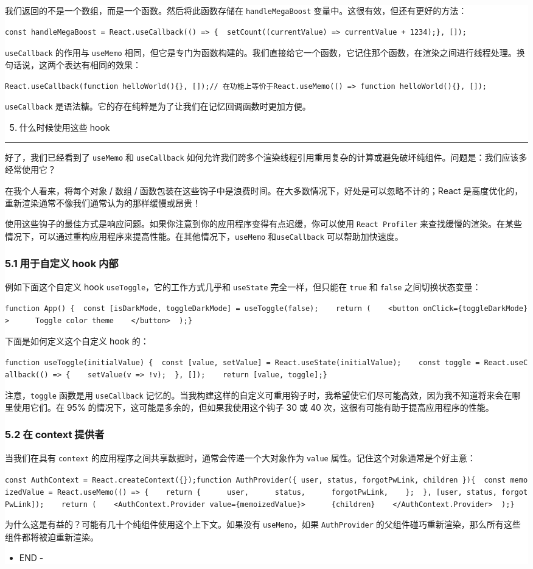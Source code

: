 我们返回的不是一个数组，而是一个函数。然后将此函数存储在 `handleMegaBoost` 变量中。这很有效，但还有更好的方法：

```
const handleMegaBoost = React.useCallback(() => {  setCount((currentValue) => currentValue + 1234);}, []);
```

`useCallback` 的作用与 `useMemo` 相同，但它是专门为函数构建的。我们直接给它一个函数，它记住那个函数，在渲染之间进行线程处理。换句话说，这两个表达有相同的效果：

```
React.useCallback(function helloWorld(){}, []);// 在功能上等价于React.useMemo(() => function helloWorld(){}, []);
```

`useCallback` 是语法糖。它的存在纯粹是为了让我们在记忆回调函数时更加方便。

5. 什么时候使用这些 hook
----------------

好了，我们已经看到了 `useMemo` 和 `useCallback` 如何允许我们跨多个渲染线程引用重用复杂的计算或避免破坏纯组件。问题是：我们应该多经常使用它？

在我个人看来，将每个对象 / 数组 / 函数包装在这些钩子中是浪费时间。在大多数情况下，好处是可以忽略不计的；React 是高度优化的，重新渲染通常不像我们通常认为的那样缓慢或昂贵！

使用这些钩子的最佳方式是响应问题。如果你注意到你的应用程序变得有点迟缓，你可以使用 `React Profiler` 来查找缓慢的渲染。在某些情况下，可以通过重构应用程序来提高性能。在其他情况下，`useMemo` 和`useCallback` 可以帮助加快速度。

### 5.1 用于自定义 hook 内部

例如下面这个自定义 hook `useToggle`，它的工作方式几乎和 `useState` 完全一样，但只能在 `true` 和 `false` 之间切换状态变量：

```
function App() {  const [isDarkMode, toggleDarkMode] = useToggle(false);    return (    <button onClick={toggleDarkMode}>      Toggle color theme    </button>  );}
```

下面是如何定义这个自定义 hook 的：

```
function useToggle(initialValue) {  const [value, setValue] = React.useState(initialValue);    const toggle = React.useCallback(() => {    setValue(v => !v);  }, []);    return [value, toggle];}
```

注意，`toggle` 函数是用 `useCallback` 记忆的。当我构建这样的自定义可重用钩子时，我希望使它们尽可能高效，因为我不知道将来会在哪里使用它们。在 95% 的情况下，这可能是多余的，但如果我使用这个钩子 30 或 40 次，这很有可能有助于提高应用程序的性能。

### 5.2 在 context 提供者

当我们在具有 `context` 的应用程序之间共享数据时，通常会传递一个大对象作为 `value` 属性。记住这个对象通常是个好主意：

```
const AuthContext = React.createContext({});function AuthProvider({ user, status, forgotPwLink, children }){  const memoizedValue = React.useMemo(() => {    return {      user,      status,      forgotPwLink,    };  }, [user, status, forgotPwLink]);    return (    <AuthContext.Provider value={memoizedValue}>      {children}    </AuthContext.Provider>  );}
```

为什么这是有益的？可能有几十个纯组件使用这个上下文。如果没有 `useMemo`，如果 `AuthProvider` 的父组件碰巧重新渲染，那么所有这些组件都将被迫重新渲染。

- END -
